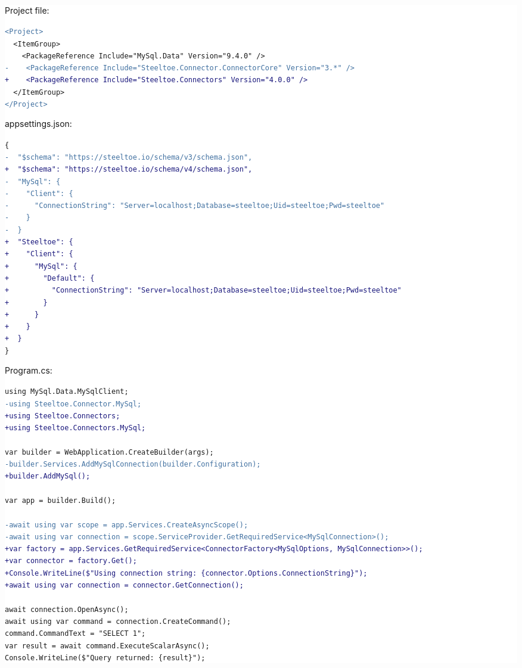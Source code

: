 Project file:

```diff
<Project>
  <ItemGroup>
    <PackageReference Include="MySql.Data" Version="9.4.0" />
-    <PackageReference Include="Steeltoe.Connector.ConnectorCore" Version="3.*" />
+    <PackageReference Include="Steeltoe.Connectors" Version="4.0.0" />
  </ItemGroup>
</Project>
```

appsettings.json:

```diff
{
-  "$schema": "https://steeltoe.io/schema/v3/schema.json",
+  "$schema": "https://steeltoe.io/schema/v4/schema.json",
-  "MySql": {
-    "Client": {
-      "ConnectionString": "Server=localhost;Database=steeltoe;Uid=steeltoe;Pwd=steeltoe"
-    }
-  }
+  "Steeltoe": {
+    "Client": {
+      "MySql": {
+        "Default": {
+          "ConnectionString": "Server=localhost;Database=steeltoe;Uid=steeltoe;Pwd=steeltoe"
+        }
+      }
+    }
+  }
}
```

Program.cs:

```diff
using MySql.Data.MySqlClient;
-using Steeltoe.Connector.MySql;
+using Steeltoe.Connectors;
+using Steeltoe.Connectors.MySql;

var builder = WebApplication.CreateBuilder(args);
-builder.Services.AddMySqlConnection(builder.Configuration);
+builder.AddMySql();

var app = builder.Build();

-await using var scope = app.Services.CreateAsyncScope();
-await using var connection = scope.ServiceProvider.GetRequiredService<MySqlConnection>();
+var factory = app.Services.GetRequiredService<ConnectorFactory<MySqlOptions, MySqlConnection>>();
+var connector = factory.Get();
+Console.WriteLine($"Using connection string: {connector.Options.ConnectionString}");
+await using var connection = connector.GetConnection();

await connection.OpenAsync();
await using var command = connection.CreateCommand();
command.CommandText = "SELECT 1";
var result = await command.ExecuteScalarAsync();
Console.WriteLine($"Query returned: {result}");
```
